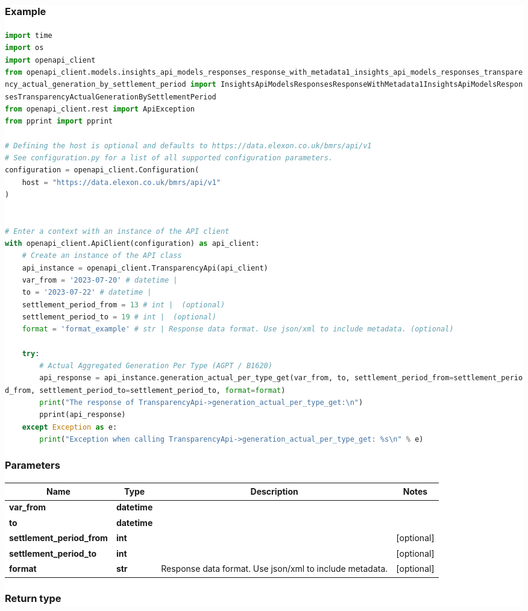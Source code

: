 ### Example

```python
import time
import os
import openapi_client
from openapi_client.models.insights_api_models_responses_response_with_metadata1_insights_api_models_responses_transparency_actual_generation_by_settlement_period import InsightsApiModelsResponsesResponseWithMetadata1InsightsApiModelsResponsesTransparencyActualGenerationBySettlementPeriod
from openapi_client.rest import ApiException
from pprint import pprint

# Defining the host is optional and defaults to https://data.elexon.co.uk/bmrs/api/v1
# See configuration.py for a list of all supported configuration parameters.
configuration = openapi_client.Configuration(
    host = "https://data.elexon.co.uk/bmrs/api/v1"
)


# Enter a context with an instance of the API client
with openapi_client.ApiClient(configuration) as api_client:
    # Create an instance of the API class
    api_instance = openapi_client.TransparencyApi(api_client)
    var_from = '2023-07-20' # datetime | 
    to = '2023-07-22' # datetime | 
    settlement_period_from = 13 # int |  (optional)
    settlement_period_to = 19 # int |  (optional)
    format = 'format_example' # str | Response data format. Use json/xml to include metadata. (optional)

    try:
        # Actual Aggregated Generation Per Type (AGPT / B1620)
        api_response = api_instance.generation_actual_per_type_get(var_from, to, settlement_period_from=settlement_period_from, settlement_period_to=settlement_period_to, format=format)
        print("The response of TransparencyApi->generation_actual_per_type_get:\n")
        pprint(api_response)
    except Exception as e:
        print("Exception when calling TransparencyApi->generation_actual_per_type_get: %s\n" % e)
```



### Parameters

Name | Type | Description  | Notes
------------- | ------------- | ------------- | -------------
 **var_from** | **datetime**|  | 
 **to** | **datetime**|  | 
 **settlement_period_from** | **int**|  | [optional] 
 **settlement_period_to** | **int**|  | [optional] 
 **format** | **str**| Response data format. Use json/xml to include metadata. | [optional] 

### Return type
